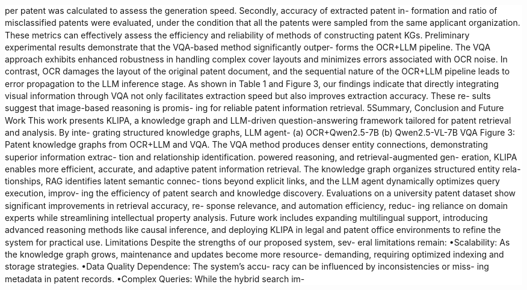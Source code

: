 per patent was calculated to assess the generation
speed. Secondly, accuracy of extracted patent in-
formation and ratio of misclassified patents were
evaluated, under the condition that all the patents
were sampled from the same applicant organization.
These metrics can effectively assess the efficiency
and reliability of methods of constructing patent
KGs.
Preliminary experimental results demonstrate
that the VQA-based method significantly outper-
forms the OCR+LLM pipeline. The VQA approach
exhibits enhanced robustness in handling complex
cover layouts and minimizes errors associated with
OCR noise. In contrast, OCR damages the layout
of the original patent document, and the sequential
nature of the OCR+LLM pipeline leads to error
propagation to the LLM inference stage.
As shown in Table 1 and Figure 3, our findings
indicate that directly integrating visual information
through VQA not only facilitates extraction speed
but also improves extraction accuracy. These re-
sults suggest that image-based reasoning is promis-
ing for reliable patent information retrieval.
5Summary, Conclusion and Future Work
This work presents KLIPA, a knowledge graph
and LLM-driven question-answering framework
tailored for patent retrieval and analysis. By inte-
grating structured knowledge graphs, LLM agent-
(a) OCR+Qwen2.5-7B
 (b) Qwen2.5-VL-7B VQA
Figure 3: Patent knowledge graphs from OCR+LLM
and VQA. The VQA method produces denser entity
connections, demonstrating superior information extrac-
tion and relationship identification.
powered reasoning, and retrieval-augmented gen-
eration, KLIPA enables more efficient, accurate,
and adaptive patent information retrieval. The
knowledge graph organizes structured entity rela-
tionships, RAG identifies latent semantic connec-
tions beyond explicit links, and the LLM agent
dynamically optimizes query execution, improv-
ing the efficiency of patent search and knowledge
discovery.
Evaluations on a university patent dataset show
significant improvements in retrieval accuracy, re-
sponse relevance, and automation efficiency, reduc-
ing reliance on domain experts while streamlining
intellectual property analysis.
Future work includes expanding multilingual
support, introducing advanced reasoning methods
like causal inference, and deploying KLIPA in legal
and patent office environments to refine the system
for practical use.
Limitations
Despite the strengths of our proposed system, sev-
eral limitations remain:
•Scalability: As the knowledge graph grows,
maintenance and updates become more resource-
demanding, requiring optimized indexing and
storage strategies.
•Data Quality Dependence: The system’s accu-
racy can be influenced by inconsistencies or miss-
ing metadata in patent records.
•Complex Queries: While the hybrid search im-